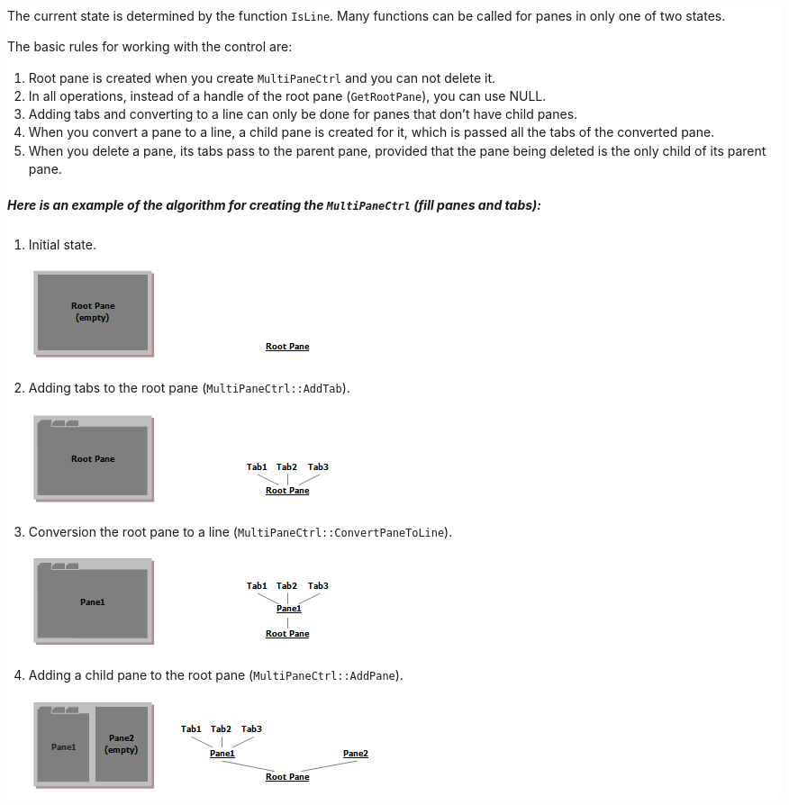 The current state is determined by the function `IsLine`. Many functions can be called for panes in only one of two states.

The basic rules for working with the control are:

1. Root pane is created when you create `MultiPaneCtrl` and you can not delete it.
2. In all operations, instead of a handle of the root pane (`GetRootPane`), you can use NULL.
3. Adding tabs and converting to a line can only be done for panes that don’t have child panes.
4. When you convert a pane to a line, a child pane is created for it, which is passed all the tabs of the converted pane.
5. When you delete a pane, its tabs pass to the parent pane, provided that the pane being deleted is the only child of its parent pane.

##### Here is an example of the algorithm for creating the `MultiPaneCtrl` (fill panes and tabs):

1. Initial state.

   ![Example](./MultiPaneCtrl/example1.1.png)

2. Adding tabs to the root pane (`MultiPaneCtrl::AddTab`).

   ![Example](./MultiPaneCtrl/example1.2.png)

3. Conversion the root pane to a line (`MultiPaneCtrl::ConvertPaneToLine`).

   ![Example](./MultiPaneCtrl/example1.3.png)

4. Adding a child pane to the root pane (`MultiPaneCtrl::AddPane`).

   ![Example](./MultiPaneCtrl/example1.4.png)
